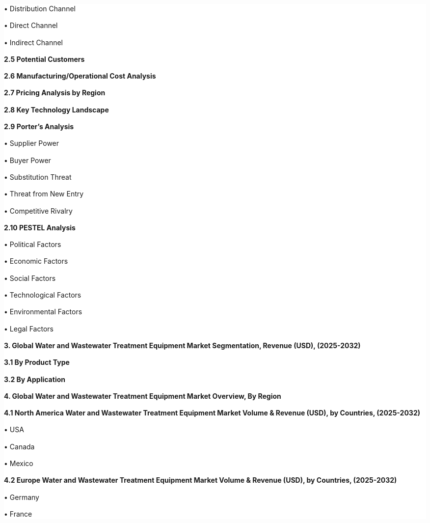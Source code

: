 • Distribution Channel

• Direct Channel

• Indirect Channel

<strong>2.5 Potential Customers</strong>

<strong>2.6 Manufacturing/Operational Cost Analysis</strong>

<strong>2.7 Pricing Analysis by Region</strong>

<strong>2.8 Key Technology Landscape</strong>

<strong>2.9 Porter’s Analysis</strong>

• Supplier Power

• Buyer Power

• Substitution Threat

• Threat from New Entry

• Competitive Rivalry

<strong>2.10 PESTEL Analysis</strong>

• Political Factors

• Economic Factors

• Social Factors

• Technological Factors

• Environmental Factors

• Legal Factors

<strong>3. Global Water and Wastewater Treatment Equipment Market Segmentation, Revenue (USD), (2025-2032)</strong>

<strong>3.1 By Product Type</strong>

<strong>3.2 By Application</strong>

<strong>4. Global Water and Wastewater Treatment Equipment Market Overview, By Region</strong>

<strong>4.1 North America Water and Wastewater Treatment Equipment Market Volume &amp; Revenue (USD), by Countries, (2025-2032)</strong>

• USA

• Canada

• Mexico

<strong>4.2 Europe Water and Wastewater Treatment Equipment Market Volume &amp; Revenue (USD), by Countries, (2025-2032)</strong>

• Germany

• France
